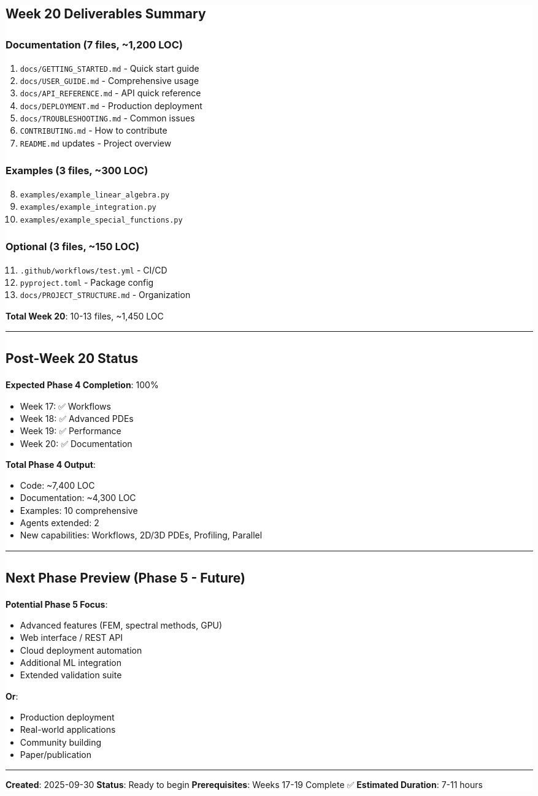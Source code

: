 
## Week 20 Deliverables Summary

### Documentation (7 files, ~1,200 LOC)
1. `docs/GETTING_STARTED.md` - Quick start guide
2. `docs/USER_GUIDE.md` - Comprehensive usage
3. `docs/API_REFERENCE.md` - API quick reference
4. `docs/DEPLOYMENT.md` - Production deployment
5. `docs/TROUBLESHOOTING.md` - Common issues
6. `CONTRIBUTING.md` - How to contribute
7. `README.md` updates - Project overview

### Examples (3 files, ~300 LOC)
8. `examples/example_linear_algebra.py`
9. `examples/example_integration.py`
10. `examples/example_special_functions.py`

### Optional (3 files, ~150 LOC)
11. `.github/workflows/test.yml` - CI/CD
12. `pyproject.toml` - Package config
13. `docs/PROJECT_STRUCTURE.md` - Organization

**Total Week 20**: 10-13 files, ~1,450 LOC

---

## Post-Week 20 Status

**Expected Phase 4 Completion**: 100%
- Week 17: ✅ Workflows
- Week 18: ✅ Advanced PDEs
- Week 19: ✅ Performance
- Week 20: ✅ Documentation

**Total Phase 4 Output**:
- Code: ~7,400 LOC
- Documentation: ~4,300 LOC
- Examples: 10 comprehensive
- Agents extended: 2
- New capabilities: Workflows, 2D/3D PDEs, Profiling, Parallel

---

## Next Phase Preview (Phase 5 - Future)

**Potential Phase 5 Focus**:
- Advanced features (FEM, spectral methods, GPU)
- Web interface / REST API
- Cloud deployment automation
- Additional ML integration
- Extended validation suite

**Or**:
- Production deployment
- Real-world applications
- Community building
- Paper/publication

---

**Created**: 2025-09-30
**Status**: Ready to begin
**Prerequisites**: Weeks 17-19 Complete ✅
**Estimated Duration**: 7-11 hours
